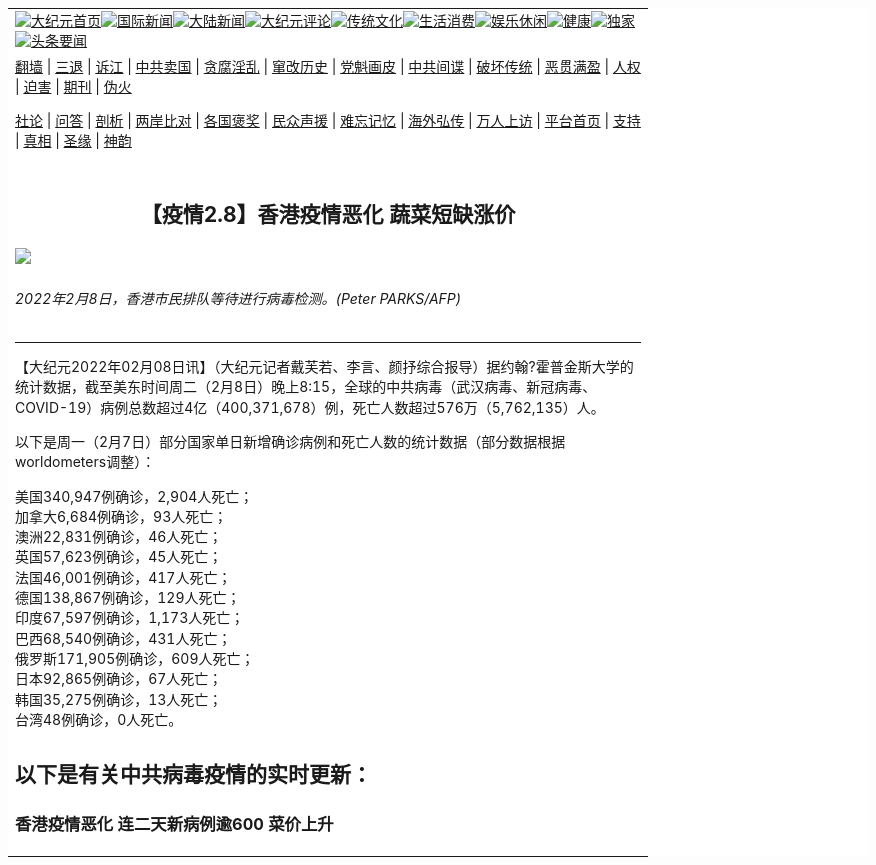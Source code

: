 <a name="1" id="1" target="_blank"></a><span id="1"></span>
<table align=center border="0"><tr><td colspan="2" VALIGN=TOP><a href="https://github.com/19920513/djy/blob/master/gb/nf1351518.md#1"><img src="https://raw.githubusercontent.com/19920513/www/master/t/djy/1.jpg" title="大纪元首页" alt="大纪元首页"></a><a href="https://github.com/19920513/djy/blob/master/gb/n24hr.md#1"><img src="https://raw.githubusercontent.com/19920513/www/master/t/djy/3.jpg" title="国际新闻" alt="国际新闻"></a><a href="https://github.com/19920513/djy/blob/master/gb/nsc413.md#1"><img src="https://raw.githubusercontent.com/19920513/www/master/t/djy/4.jpg" title="大陆新闻" alt="大陆新闻"></a><a href="https://github.com/19920513/djy/blob/master/gb/news392.md#1"><img src="https://raw.githubusercontent.com/19920513/www/master/t/djy/5.jpg" title="大纪元评论" alt="大纪元评论"></a><a href="https://github.com/19920513/djy/blob/master/gb/news2007.md#1"><img src="https://raw.githubusercontent.com/19920513/www/master/t/djy/6.jpg" title="传统文化" alt="传统文化"></a><a href="https://github.com/19920513/djy/blob/master/gb/news2008.md#1"><img src="https://raw.githubusercontent.com/19920513/www/master/t/djy/7.jpg" title="生活消费" alt="生活消费"></a><a href="https://github.com/19920513/djy/blob/master/gb/ncyule.md#1"><img src="https://raw.githubusercontent.com/19920513/www/master/t/djy/8.jpg" title="娱乐休闲" alt="娱乐休闲"></a><a href="https://github.com/19920513/djy/blob/master/gb/nsc1002.md#1"><img src="https://raw.githubusercontent.com/19920513/www/master/t/djy/9.jpg" title="健康" alt="健康"></a><a href="https://github.com/19920513/djy/blob/master/gb/nf6092.md#1"><img src="https://raw.githubusercontent.com/19920513/www/master/t/djy/10a.jpg" title="独家" alt="独家"></a><a href="https://github.com/19920513/djy/blob/master/gb/nf4514.md#1"><img src="https://raw.githubusercontent.com/19920513/www/master/t/djy/12a.jpg" title="头条要闻" alt="头条要闻"></a></td></tr>
<tr><td colspan="2" VALIGN=TOP><a target="_blank" href="https://github.com/19920513/www/blob/master/README.md?zsrh#1">翻墙</a> | <a target="_blank" href="https://github.com/19920513/djy/blob/master/gb/nf5657.md#1">三退</a> | <a target="_blank" href="https://github.com/19920513/djy/blob/master/gb/nf6124.md#1">诉江</a> | <a target="_blank" href="https://github.com/19920513/djy/blob/master/gb/nf1176117.md#1">中共卖国</a> | <a target="_blank" href="https://github.com/19920513/djy/blob/master/gb/nf5773.md#1">贪腐淫乱</a> | <a target="_blank" href="https://github.com/19920513/djy/blob/master/gb/nf1176115.md#1">窜改历史</a> | <a target="_blank" href="https://github.com/19920513/djy/blob/master/gb/nf1176107.md#1">党魁画皮</a> | <a target="_blank" href="https://github.com/19920513/djy/blob/master/gb/nf1320400.md#1">中共间谍</a> | <a target="_blank" href="https://github.com/19920513/djy/blob/master/gb/nf1176114.md#1">破坏传统</a> | <a target="_blank" href="https://github.com/19920513/ntdtv/blob/master/gb/prog447_1.md#1">恶贯满盈</a> | <a target="_blank" href="https://github.com/19920513/djy/blob/master/gb/ncid278.md#1">人权</a> | <a target="_blank" href="https://github.com/19920513/djy/blob/master/gb/nf1176111.md#1">迫害</a> | <a target="_blank" href="https://gitlab.com/szzdlab/mh-qikan/blob/master/README.md#1">期刊</a> | <a target="_blank" href="https://github.com/19920513/djy/blob/master/gb/nf5562.md#1">伪火</a></p><p><a target="_blank" href="https://github.com/19920513/djy/blob/master/gb/9p.md#1">社论</a> | <a target="_blank" href="https://github.com/19920513/djy/blob/master/gb/nf4378.md#1">问答</a> | <a target="_blank" href="https://github.com/19920513/djy/blob/master/gb/nf5792.md#1">剖析</a> | <a target="_blank" href="https://github.com/19920513/djy/blob/master/gb/nf5735.md#1">两岸比对</a> | <a target="_blank" href="https://github.com/19920513/djy/blob/master/gb/nf6119.md#1">各国褒奖</a> | <a target="_blank" href="https://github.com/19920513/djy/blob/master/gb/nf6120.md#1">民众声援</a> | <a target="_blank" href="https://github.com/19920513/djy/blob/master/gb/nf1188594.md#1">难忘记忆</a> | <a target="_blank" href="https://github.com/19920513/djy/blob/master/gb/nf3180.md#1">海外弘传</a> | <a target="_blank" href="https://github.com/19920513/djy/blob/master/gb/nf5410.md#1">万人上访</a> | <a target="_blank" href="https://github.com/19920513/www/blob/master/README.md?zsrh#1">平台首页</a> | <a target="_blank" href="https://github.com/19920513/djy/blob/master/gb/nf4386.md#1">支持</a> | <a target="_blank" href="https://github.com/19920513/djy/blob/master/gb/nf4389.md#1">真相</a> | <a target="_blank" href="https://github.com/19920513/djy/blob/master/gb/nf5790.md#1">圣缘</a> | <a target="_blank" href="https://github.com/19920513/djy/blob/master/gb/nf4786.md#1">神韵</a></td></tr>
<tr><td VALIGN=TOP width="626"><h2 align=center>【疫情2.8】香港疫情恶化 蔬菜短缺涨价</h2>
<img width="600" src="https://i.epochtimes.com/assets/uploads/2022/02/id13563466-000_9YQ7WN-600x400.jpg" />
<h6>2022年2月8日，香港市民排队等待进行病毒检测。(Peter PARKS/AFP)
</h6>
<hr>
	<p>【大纪元2022年02月08日讯】（大纪元记者戴芙若、李言、颜抒综合报导）据约翰?霍普金斯大学的统计数据，截至美东时间周二（2月8日）晚上8:15，全球的<ahref="https://github.com/19920513/djy/blob/master/gb/tag/%E4%B8%AD%E5%85%B1%E7%97%85%E6%AF%92.md#1">中共病毒</a>（武汉病毒、<ahref="https://github.com/19920513/djy/blob/master/gb/tag/%E6%96%B0%E5%86%A0%E7%97%85%E6%AF%92.md#1">新冠病毒</a>、COVID-19）病例总数超过4亿（400,371,678）例，死亡人数超过576万（5,762,135）人。</p>
<p>以下是周一（2月7日）部分国家单日新增确诊病例和死亡人数的统计数据（部分数据根据worldometers调整）：</p>
<p>美国340,947例确诊，2,904人死亡；<br />
加拿大6,684例确诊，93人死亡；<br />
澳洲22,831例确诊，46人死亡；<br />
英国57,623例确诊，45人死亡；<br />
法国46,001例确诊，417人死亡；<br />
德国138,867例确诊，129人死亡；<br />
印度67,597例确诊，1,173人死亡；<br />
巴西68,540例确诊，431人死亡；<br />
俄罗斯171,905例确诊，609人死亡；<br />
日本92,865例确诊，67人死亡；<br />
韩国35,275例确诊，13人死亡；<br />
台湾48例确诊，0人死亡。</p>
<h2>以下是有关<ahref="https://github.com/19920513/djy/blob/master/gb/tag/%E4%B8%AD%E5%85%B1%E7%97%85%E6%AF%92.md#1">中共病毒</a>疫情的实时更新：</h2>
<h3>香港疫情恶化 连二天新病例逾600 菜价上升</h3>